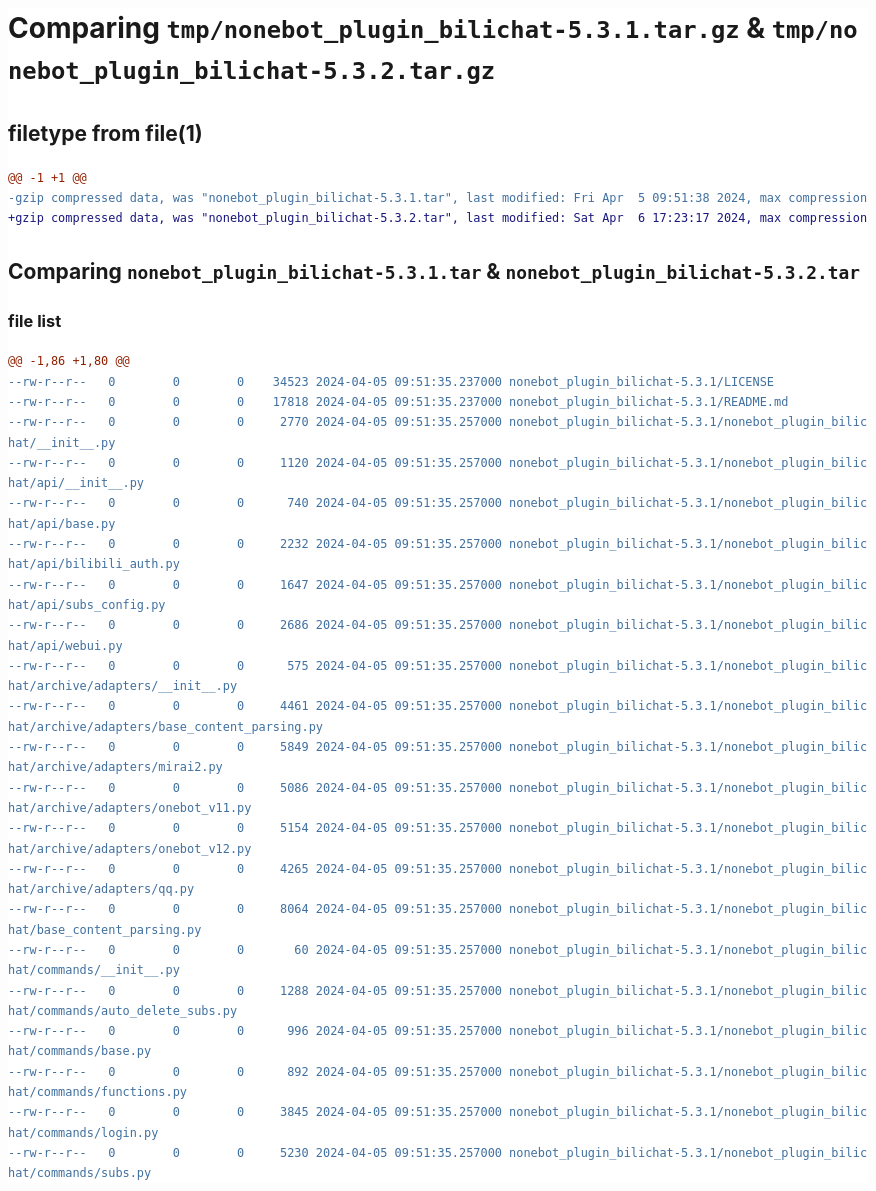 # Comparing `tmp/nonebot_plugin_bilichat-5.3.1.tar.gz` & `tmp/nonebot_plugin_bilichat-5.3.2.tar.gz`

## filetype from file(1)

```diff
@@ -1 +1 @@
-gzip compressed data, was "nonebot_plugin_bilichat-5.3.1.tar", last modified: Fri Apr  5 09:51:38 2024, max compression
+gzip compressed data, was "nonebot_plugin_bilichat-5.3.2.tar", last modified: Sat Apr  6 17:23:17 2024, max compression
```

## Comparing `nonebot_plugin_bilichat-5.3.1.tar` & `nonebot_plugin_bilichat-5.3.2.tar`

### file list

```diff
@@ -1,86 +1,80 @@
--rw-r--r--   0        0        0    34523 2024-04-05 09:51:35.237000 nonebot_plugin_bilichat-5.3.1/LICENSE
--rw-r--r--   0        0        0    17818 2024-04-05 09:51:35.237000 nonebot_plugin_bilichat-5.3.1/README.md
--rw-r--r--   0        0        0     2770 2024-04-05 09:51:35.257000 nonebot_plugin_bilichat-5.3.1/nonebot_plugin_bilichat/__init__.py
--rw-r--r--   0        0        0     1120 2024-04-05 09:51:35.257000 nonebot_plugin_bilichat-5.3.1/nonebot_plugin_bilichat/api/__init__.py
--rw-r--r--   0        0        0      740 2024-04-05 09:51:35.257000 nonebot_plugin_bilichat-5.3.1/nonebot_plugin_bilichat/api/base.py
--rw-r--r--   0        0        0     2232 2024-04-05 09:51:35.257000 nonebot_plugin_bilichat-5.3.1/nonebot_plugin_bilichat/api/bilibili_auth.py
--rw-r--r--   0        0        0     1647 2024-04-05 09:51:35.257000 nonebot_plugin_bilichat-5.3.1/nonebot_plugin_bilichat/api/subs_config.py
--rw-r--r--   0        0        0     2686 2024-04-05 09:51:35.257000 nonebot_plugin_bilichat-5.3.1/nonebot_plugin_bilichat/api/webui.py
--rw-r--r--   0        0        0      575 2024-04-05 09:51:35.257000 nonebot_plugin_bilichat-5.3.1/nonebot_plugin_bilichat/archive/adapters/__init__.py
--rw-r--r--   0        0        0     4461 2024-04-05 09:51:35.257000 nonebot_plugin_bilichat-5.3.1/nonebot_plugin_bilichat/archive/adapters/base_content_parsing.py
--rw-r--r--   0        0        0     5849 2024-04-05 09:51:35.257000 nonebot_plugin_bilichat-5.3.1/nonebot_plugin_bilichat/archive/adapters/mirai2.py
--rw-r--r--   0        0        0     5086 2024-04-05 09:51:35.257000 nonebot_plugin_bilichat-5.3.1/nonebot_plugin_bilichat/archive/adapters/onebot_v11.py
--rw-r--r--   0        0        0     5154 2024-04-05 09:51:35.257000 nonebot_plugin_bilichat-5.3.1/nonebot_plugin_bilichat/archive/adapters/onebot_v12.py
--rw-r--r--   0        0        0     4265 2024-04-05 09:51:35.257000 nonebot_plugin_bilichat-5.3.1/nonebot_plugin_bilichat/archive/adapters/qq.py
--rw-r--r--   0        0        0     8064 2024-04-05 09:51:35.257000 nonebot_plugin_bilichat-5.3.1/nonebot_plugin_bilichat/base_content_parsing.py
--rw-r--r--   0        0        0       60 2024-04-05 09:51:35.257000 nonebot_plugin_bilichat-5.3.1/nonebot_plugin_bilichat/commands/__init__.py
--rw-r--r--   0        0        0     1288 2024-04-05 09:51:35.257000 nonebot_plugin_bilichat-5.3.1/nonebot_plugin_bilichat/commands/auto_delete_subs.py
--rw-r--r--   0        0        0      996 2024-04-05 09:51:35.257000 nonebot_plugin_bilichat-5.3.1/nonebot_plugin_bilichat/commands/base.py
--rw-r--r--   0        0        0      892 2024-04-05 09:51:35.257000 nonebot_plugin_bilichat-5.3.1/nonebot_plugin_bilichat/commands/functions.py
--rw-r--r--   0        0        0     3845 2024-04-05 09:51:35.257000 nonebot_plugin_bilichat-5.3.1/nonebot_plugin_bilichat/commands/login.py
--rw-r--r--   0        0        0     5230 2024-04-05 09:51:35.257000 nonebot_plugin_bilichat-5.3.1/nonebot_plugin_bilichat/commands/subs.py
```